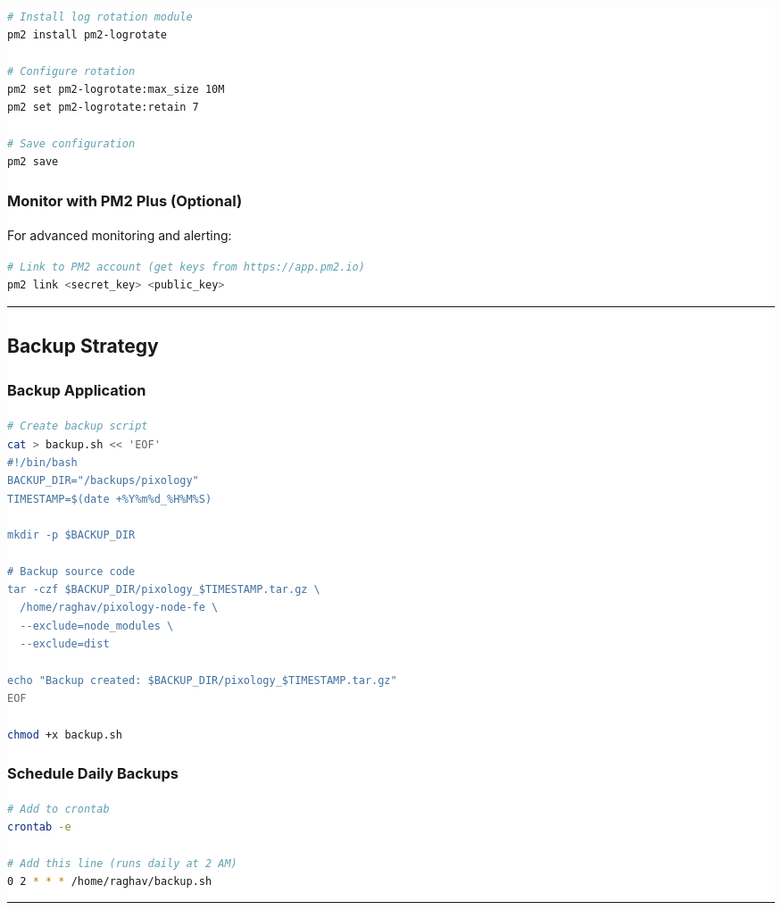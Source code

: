 ```bash
# Install log rotation module
pm2 install pm2-logrotate

# Configure rotation
pm2 set pm2-logrotate:max_size 10M
pm2 set pm2-logrotate:retain 7

# Save configuration
pm2 save
```

### Monitor with PM2 Plus (Optional)

For advanced monitoring and alerting:

```bash
# Link to PM2 account (get keys from https://app.pm2.io)
pm2 link <secret_key> <public_key>
```

---

## Backup Strategy

### Backup Application

```bash
# Create backup script
cat > backup.sh << 'EOF'
#!/bin/bash
BACKUP_DIR="/backups/pixology"
TIMESTAMP=$(date +%Y%m%d_%H%M%S)

mkdir -p $BACKUP_DIR

# Backup source code
tar -czf $BACKUP_DIR/pixology_$TIMESTAMP.tar.gz \
  /home/raghav/pixology-node-fe \
  --exclude=node_modules \
  --exclude=dist

echo "Backup created: $BACKUP_DIR/pixology_$TIMESTAMP.tar.gz"
EOF

chmod +x backup.sh
```

### Schedule Daily Backups

```bash
# Add to crontab
crontab -e

# Add this line (runs daily at 2 AM)
0 2 * * * /home/raghav/backup.sh
```

---